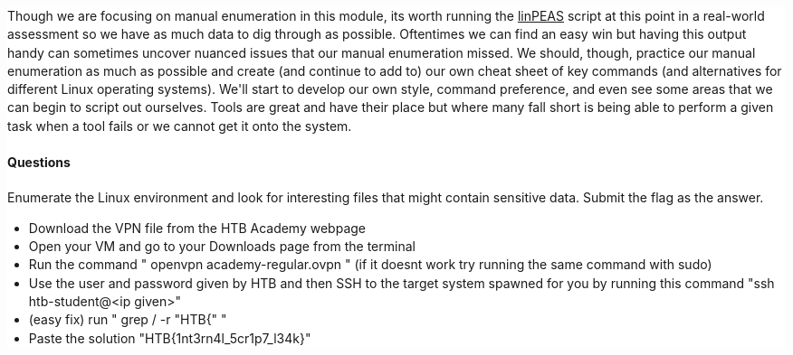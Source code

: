Though we are focusing on manual enumeration in this module, its worth running the [linPEAS](https://github.com/carlospolop/PEASS-ng/tree/master/linPEAS) script at this point in a real-world assessment so we have as much data to dig through as possible. Oftentimes we can find an easy win but having this output handy can sometimes uncover nuanced issues that our manual enumeration missed. We should, though, practice our manual enumeration as much as possible and create (and continue to add to) our own cheat sheet of key commands (and alternatives for different Linux operating systems). We'll start to develop our own style, command preference, and even see some areas that we can begin to script out ourselves. Tools are great and have their place but where many fall short is being able to perform a given task when a tool fails or we cannot get it onto the system.




#### Questions

Enumerate the Linux environment and look for interesting files that might contain sensitive data. Submit the flag as the answer.

* Download the VPN file from the HTB Academy webpage
* Open your VM and go to your Downloads page from the terminal
* Run the command " openvpn academy-regular.ovpn " (if it doesnt work try running the same command with sudo)
* Use the user and password given by HTB and then SSH to the target system spawned for you by running this command "ssh htb-student@\<ip given>\"
* (easy fix) run " grep / -r "HTB{" " 
* Paste the solution "HTB{1nt3rn4l_5cr1p7_l34k}"